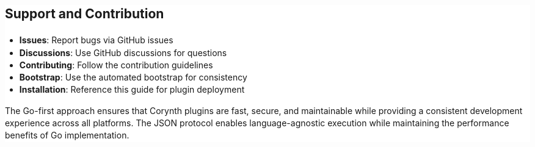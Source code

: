 ## Support and Contribution

- **Issues**: Report bugs via GitHub issues
- **Discussions**: Use GitHub discussions for questions  
- **Contributing**: Follow the contribution guidelines
- **Bootstrap**: Use the automated bootstrap for consistency
- **Installation**: Reference this guide for plugin deployment

The Go-first approach ensures that Corynth plugins are fast, secure, and maintainable while providing a consistent development experience across all platforms. The JSON protocol enables language-agnostic execution while maintaining the performance benefits of Go implementation.